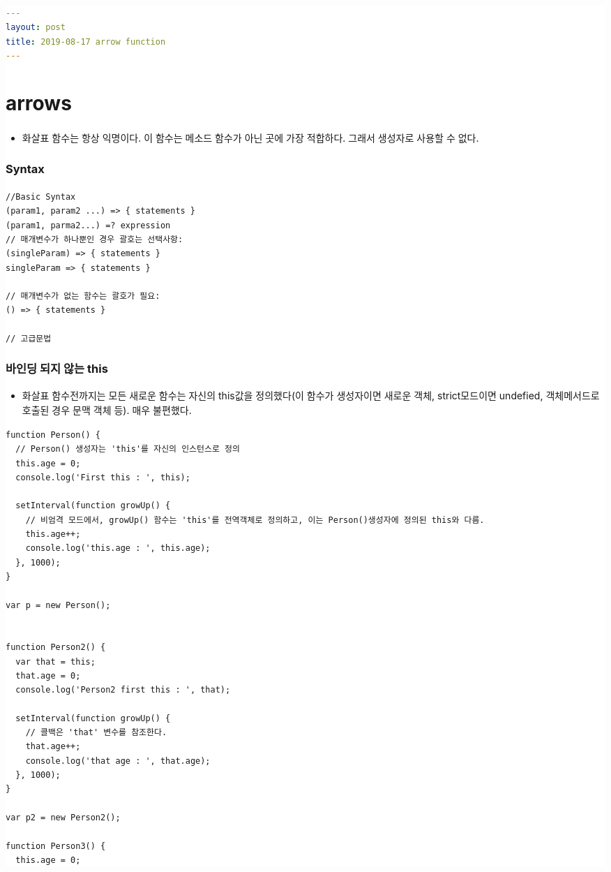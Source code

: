 ```yaml
---
layout: post
title: 2019-08-17 arrow function
---
```


# arrows

- 화살표 함수는 항상 익명이다. 이 함수는 메소드 함수가 아닌 곳에 가장 적합하다. 그래서 생성자로 사용할 수 없다.

### Syntax

```
//Basic Syntax
(param1, param2 ...) => { statements }
(param1, parma2...) =? expression
// 매개변수가 하나뿐인 경우 괄호는 선택사항:
(singleParam) => { statements }
singleParam => { statements }

// 매개변수가 없는 함수는 괄호가 필요:
() => { statements }

// 고급문법
```

### 바인딩 되지 않는 this

- 화살표 함수전까지는 모든 새로운 함수는 자신의 this값을 정의했다(이 함수가 생성자이면 새로운 객체, strict모드이면 undefied, 객체메서드로 호출된 경우 문맥 객체 등). 매우 불편했다.

```
function Person() {
  // Person() 생성자는 'this'를 자신의 인스턴스로 정의
  this.age = 0;
  console.log('First this : ', this);

  setInterval(function growUp() {
    // 비엄격 모드에서, growUp() 함수는 'this'를 전역객체로 정의하고, 이는 Person()생성자에 정의된 this와 다름.
    this.age++;
    console.log('this.age : ', this.age);
  }, 1000);
}

var p = new Person();


function Person2() {
  var that = this;
  that.age = 0;
  console.log('Person2 first this : ', that);

  setInterval(function growUp() {
    // 콜백은 'that' 변수를 참조한다.
    that.age++;
    console.log('that age : ', that.age);
  }, 1000);
}

var p2 = new Person2();

function Person3() {
  this.age = 0;
```
